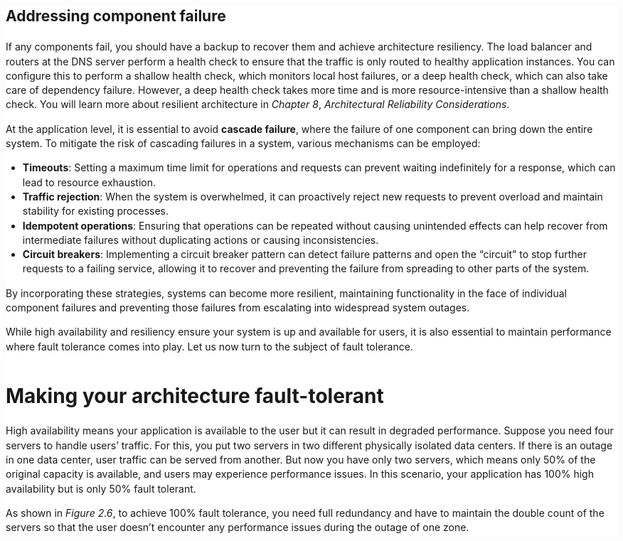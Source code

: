 ## Addressing component failure

If any components fail, you should have a backup to recover them and achieve architecture resiliency. The load balancer and routers at the DNS server perform a health check to ensure that the traffic is only routed to healthy application instances. You can configure this to perform a shallow health check, which monitors local host failures, or a deep health check, which can also take care of dependency failure. However, a deep health check takes more time and is more resource-intensive than a shallow health check. You will learn more about resilient architecture in _Chapter 8_, _Architectural Reliability Considerations_.

At the application level, it is essential to avoid **cascade failure**, where the failure of one component can bring down the entire system. To mitigate the risk of cascading failures in a system, various mechanisms can be employed:

- **Timeouts**: Setting a maximum time limit for operations and requests can prevent waiting indefinitely for a response, which can lead to resource exhaustion.
- **Traffic rejection**: When the system is overwhelmed, it can proactively reject new requests to prevent overload and maintain stability for existing processes.
- **Idempotent operations**: Ensuring that operations can be repeated without causing unintended effects can help recover from intermediate failures without duplicating actions or causing inconsistencies.
- **Circuit breakers**: Implementing a circuit breaker pattern can detect failure patterns and open the “circuit” to stop further requests to a failing service, allowing it to recover and preventing the failure from spreading to other parts of the system.

By incorporating these strategies, systems can become more resilient, maintaining functionality in the face of individual component failures and preventing those failures from escalating into widespread system outages.

While high availability and resiliency ensure your system is up and available for users, it is also essential to maintain performance where fault tolerance comes into play. Let us now turn to the subject of fault tolerance.

# Making your architecture fault-tolerant

High availability means your application is available to the user but it can result in degraded performance. Suppose you need four servers to handle users’ traffic. For this, you put two servers in two different physically isolated data centers. If there is an outage in one data center, user traffic can be served from another. But now you have only two servers, which means only 50% of the original capacity is available, and users may experience performance issues. In this scenario, your application has 100% high availability but is only 50% fault tolerant.

As shown in _Figure 2.6_, to achieve 100% fault tolerance, you need full redundancy and have to maintain the double count of the servers so that the user doesn’t encounter any performance issues during the outage of one zone.
